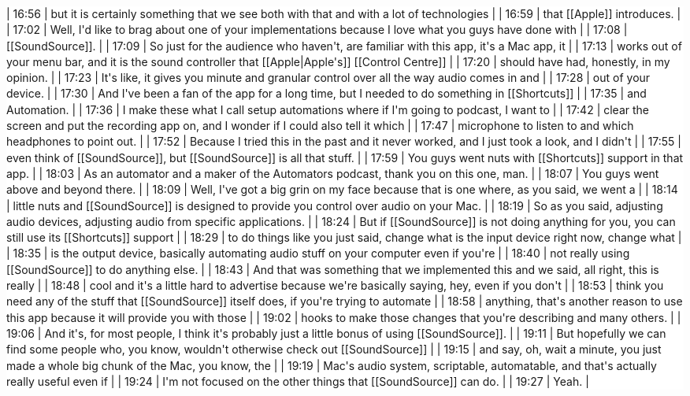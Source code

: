 | 16:56      | but it is certainly something that we see both with that and with a lot of technologies                       |
| 16:59      | that [[Apple]] introduces.                                                                                        |
| 17:02      | Well, I'd like to brag about one of your implementations because I love what you guys have done with          |
| 17:08      | [[SoundSource]].                                                                                                  |
| 17:09      | So just for the audience who haven't, are familiar with this app, it's a Mac app, it                          |
| 17:13      | works out of your menu bar, and it is the sound controller that [[Apple|Apple's]] [[Control Centre]]                         |
| 17:20      | should have had, honestly, in my opinion.                                                                     |
| 17:23      | It's like, it gives you minute and granular control over all the way audio comes in and                       |
| 17:28      | out of your device.                                                                                           |
| 17:30      | And I've been a fan of the app for a long time, but I needed to do something in [[Shortcuts]]                     |
| 17:35      | and Automation.                                                                                               |
| 17:36      | I make these what I call setup automations where if I'm going to podcast, I want to                           |
| 17:42      | clear the screen and put the recording app on, and I wonder if I could also tell it which                     |
| 17:47      | microphone to listen to and which headphones to point out.                                                    |
| 17:52      | Because I tried this in the past and it never worked, and I just took a look, and I didn't                    |
| 17:55      | even think of [[SoundSource]], but [[SoundSource]] is all that stuff.                                                 |
| 17:59      | You guys went nuts with [[Shortcuts]] support in that app.                                                        |
| 18:03      | As an automator and a maker of the Automators podcast, thank you on this one, man.                            |
| 18:07      | You guys went above and beyond there.                                                                         |
| 18:09      | Well, I've got a big grin on my face because that is one where, as you said, we went a                        |
| 18:14      | little nuts and [[SoundSource]] is designed to provide you control over audio on your Mac.                        |
| 18:19      | So as you said, adjusting audio devices, adjusting audio from specific applications.                          |
| 18:24      | But if [[SoundSource]] is not doing anything for you, you can still use its [[Shortcuts]] support                     |
| 18:29      | to do things like you just said, change what is the input device right now, change what                       |
| 18:35      | is the output device, basically automating audio stuff on your computer even if you're                        |
| 18:40      | not really using [[SoundSource]] to do anything else.                                                             |
| 18:43      | And that was something that we implemented this and we said, all right, this is really                        |
| 18:48      | cool and it's a little hard to advertise because we're basically saying, hey, even if you don't               |
| 18:53      | think you need any of the stuff that [[SoundSource]] itself does, if you're trying to automate                    |
| 18:58      | anything, that's another reason to use this app because it will provide you with those                        |
| 19:02      | hooks to make those changes that you're describing and many others.                                           |
| 19:06      | And it's, for most people, I think it's probably just a little bonus of using [[SoundSource]].                    |
| 19:11      | But hopefully we can find some people who, you know, wouldn't otherwise check out [[SoundSource]]                 |
| 19:15      | and say, oh, wait a minute, you just made a whole big chunk of the Mac, you know, the                         |
| 19:19      | Mac's audio system, scriptable, automatable, and that's actually really useful even if                        |
| 19:24      | I'm not focused on the other things that [[SoundSource]] can do.                                                  |
| 19:27      | Yeah.                                                                                                         |